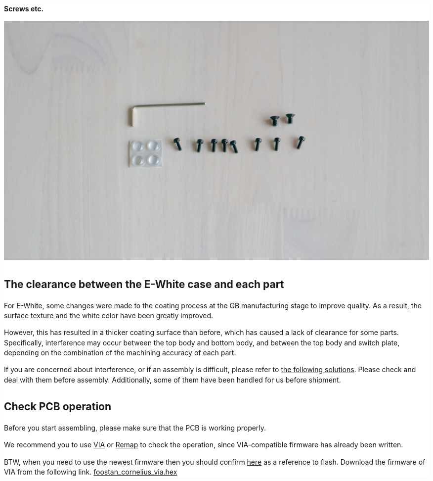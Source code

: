 __Screws etc.__

![Package Screws](images/package-screws.jpg)

## The clearance between the E-White case and each part

For E-White, some changes were made to the coating process at the GB manufacturing stage to improve quality.
As a result, the surface texture and the white color have been greatly improved.

However, this has resulted in a thicker coating surface than before, which has caused a lack of clearance for some parts.
Specifically, interference may occur between the top body and bottom body, and between the top body and switch plate, depending on the combination of the machining accuracy of each part.

If you are concerned about interference, or if an assembly is difficult, please refer to [the following solutions](#how-to-fix-the-clearance-between-the-e-white-case-and-each-part).
Please check and deal with them before assembly.
Additionally, some of them have been handled for us before shipment.

## Check PCB operation

Before you start assembling, please make sure that the PCB is working properly.

We recommend you to use [VIA](https://caniusevia.com/) or [Remap](https://remap-keys.app/) to check the operation, since VIA-compatible firmware has already been written.

BTW, when you need to use the newest firmware then you should confirm [here](https://github.com/foostan/crkbd/blob/main/doc/firmware_en.md) as a reference to flash.
Download the firmware of VIA from the following link.
[foostan_cornelius_via.hex](https://raw.githubusercontent.com/foostan/qmk_firmware-hex/main/.build/foostan_cornelius_via.hex)
